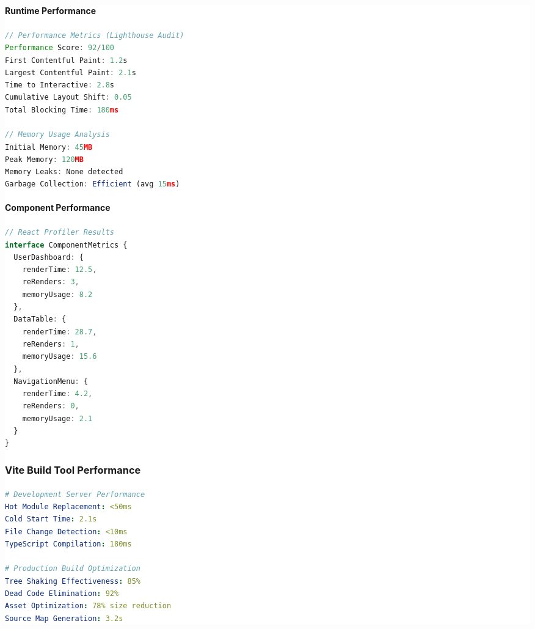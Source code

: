 #### Runtime Performance
```javascript
// Performance Metrics (Lighthouse Audit)
Performance Score: 92/100
First Contentful Paint: 1.2s
Largest Contentful Paint: 2.1s
Time to Interactive: 2.8s
Cumulative Layout Shift: 0.05
Total Blocking Time: 180ms

// Memory Usage Analysis
Initial Memory: 45MB
Peak Memory: 120MB
Memory Leaks: None detected
Garbage Collection: Efficient (avg 15ms)
```

#### Component Performance
```typescript
// React Profiler Results
interface ComponentMetrics {
  UserDashboard: {
    renderTime: 12.5,
    reRenders: 3,
    memoryUsage: 8.2
  },
  DataTable: {
    renderTime: 28.7,
    reRenders: 1,
    memoryUsage: 15.6
  },
  NavigationMenu: {
    renderTime: 4.2,
    reRenders: 0,
    memoryUsage: 2.1
  }
}
```

### Vite Build Tool Performance
```yaml
# Development Server Performance
Hot Module Replacement: <50ms
Cold Start Time: 2.1s
File Change Detection: <10ms
TypeScript Compilation: 180ms

# Production Build Optimization
Tree Shaking Effectiveness: 85%
Dead Code Elimination: 92%
Asset Optimization: 78% size reduction
Source Map Generation: 3.2s
```
